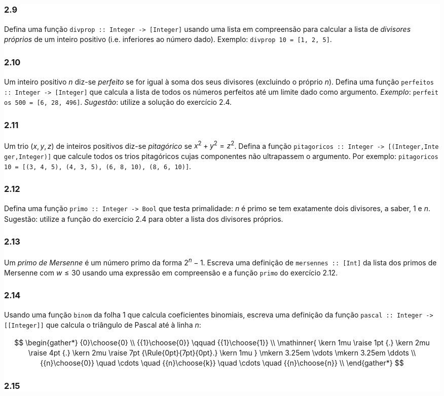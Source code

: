 ### 2.9

Defina uma função `divprop :: Integer -> [Integer]` usando uma lista em compreensão para calcular a lista de *divisores próprios* de um inteiro positivo (i.e. inferiores ao número dado). Exemplo: `divprop 10 = [1, 2, 5]`.

### 2.10

Um inteiro positivo $n$ diz-se *perfeito* se for igual à soma dos seus divisores (excluindo o próprio $n$). Defina uma função `perfeitos :: Integer -> [Integer]` que calcula a lista de todos os números perfeitos até um limite dado como argumento. *Exemplo*: `perfeitos 500 = [6, 28, 496]`. *Sugestão*: utilize a solução do exercício 2.4.

### 2.11

Um trio $(x,y,z)$ de inteiros positivos diz-se *pitagórico* se $x^2 + y^2 = z^2$. Defina a função `pitagoricos :: Integer -> [(Integer,Integer,Integer)]` que calcule todos os trios pitagóricos cujas componentes não ultrapassem o argumento. Por exemplo: `pitagoricos 10 = [(3, 4, 5), (4, 3, 5), (6, 8, 10), (8, 6, 10)]`.

### 2.12

Defina uma função `primo :: Integer -> Bool` que testa primalidade: $n$ é primo se tem exatamente dois divisores, a saber, 1 e $n$. Sugestão: utilize a função do exercício 2.4 para obter a lista dos divisores próprios.

### 2.13

Um *primo de Mersenne* é um número primo da forma $2^n - 1$. Escreva uma definição de `mersennes :: [Int]` da lista dos primos de Mersenne com $w \le 30$ usando uma expressão em compreensão e a função `primo` do exercício 2.12.

### 2.14

Usando uma função `binom` da folha 1 que calcula coeficientes binomiais, escreva uma definição da função `pascal :: Integer -> [[Integer]]` que calcula o triângulo de Pascal até à linha $n$:

$$
\begin{gather*}
{0}\choose{0} \\
{{1}\choose{0}} \qquad {{1}\choose{1}} \\
\mathinner{
  \kern 1mu \raise 1pt {.}
  \kern 2mu \raise 4pt {.}
  \kern 2mu \raise 7pt {\Rule{0pt}{7pt}{0pt}.}
  \kern 1mu
} \mkern 3.25em \vdots \mkern 3.25em \ddots \\
{{n}\choose{0}} \quad \cdots \quad {{n}\choose{k}} \quad \cdots \quad {{n}\choose{n}} \\
\end{gather*}
$$

### 2.15
